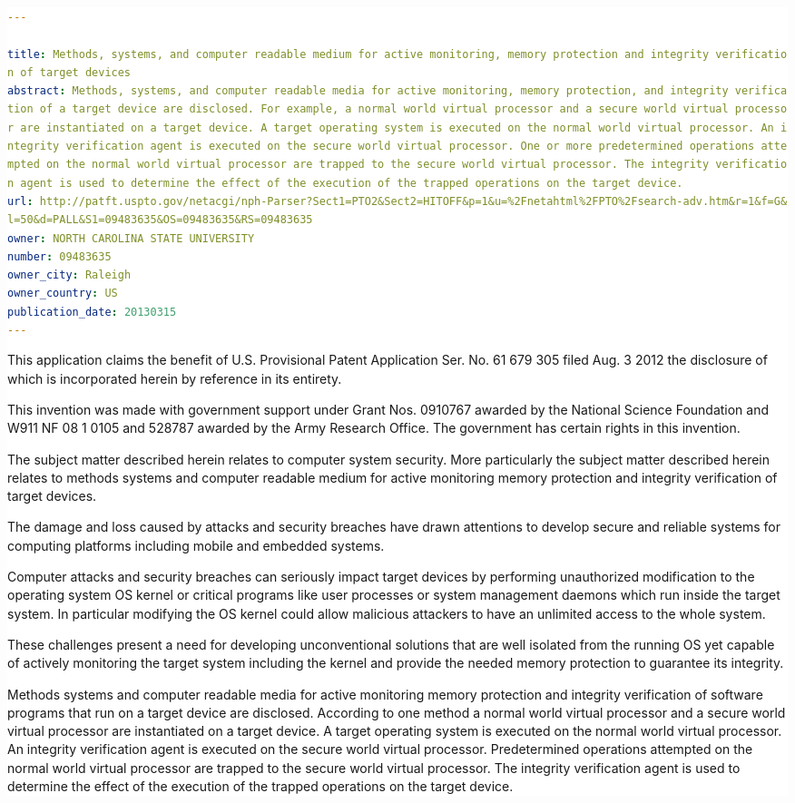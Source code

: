 ```yaml
---

title: Methods, systems, and computer readable medium for active monitoring, memory protection and integrity verification of target devices
abstract: Methods, systems, and computer readable media for active monitoring, memory protection, and integrity verification of a target device are disclosed. For example, a normal world virtual processor and a secure world virtual processor are instantiated on a target device. A target operating system is executed on the normal world virtual processor. An integrity verification agent is executed on the secure world virtual processor. One or more predetermined operations attempted on the normal world virtual processor are trapped to the secure world virtual processor. The integrity verification agent is used to determine the effect of the execution of the trapped operations on the target device.
url: http://patft.uspto.gov/netacgi/nph-Parser?Sect1=PTO2&Sect2=HITOFF&p=1&u=%2Fnetahtml%2FPTO%2Fsearch-adv.htm&r=1&f=G&l=50&d=PALL&S1=09483635&OS=09483635&RS=09483635
owner: NORTH CAROLINA STATE UNIVERSITY
number: 09483635
owner_city: Raleigh
owner_country: US
publication_date: 20130315
---
```

This application claims the benefit of U.S. Provisional Patent Application Ser. No. 61 679 305 filed Aug. 3 2012 the disclosure of which is incorporated herein by reference in its entirety.

This invention was made with government support under Grant Nos. 0910767 awarded by the National Science Foundation and W911 NF 08 1 0105 and 528787 awarded by the Army Research Office. The government has certain rights in this invention.

The subject matter described herein relates to computer system security. More particularly the subject matter described herein relates to methods systems and computer readable medium for active monitoring memory protection and integrity verification of target devices.

The damage and loss caused by attacks and security breaches have drawn attentions to develop secure and reliable systems for computing platforms including mobile and embedded systems.

Computer attacks and security breaches can seriously impact target devices by performing unauthorized modification to the operating system OS kernel or critical programs like user processes or system management daemons which run inside the target system. In particular modifying the OS kernel could allow malicious attackers to have an unlimited access to the whole system.

These challenges present a need for developing unconventional solutions that are well isolated from the running OS yet capable of actively monitoring the target system including the kernel and provide the needed memory protection to guarantee its integrity.

Methods systems and computer readable media for active monitoring memory protection and integrity verification of software programs that run on a target device are disclosed. According to one method a normal world virtual processor and a secure world virtual processor are instantiated on a target device. A target operating system is executed on the normal world virtual processor. An integrity verification agent is executed on the secure world virtual processor. Predetermined operations attempted on the normal world virtual processor are trapped to the secure world virtual processor. The integrity verification agent is used to determine the effect of the execution of the trapped operations on the target device.
